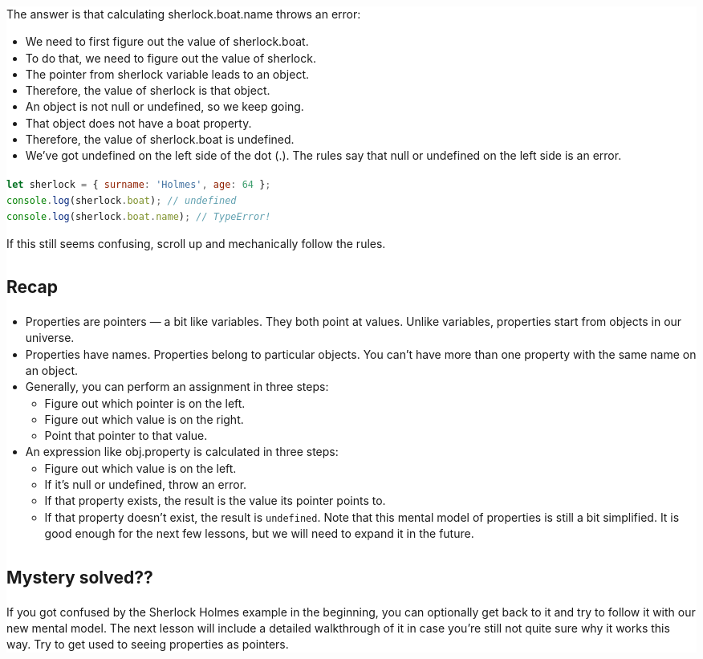 The answer is that calculating sherlock.boat.name throws an error:

- We need to first figure out the value of sherlock.boat.
- To do that, we need to figure out the value of sherlock.
- The pointer from sherlock variable leads to an object.
- Therefore, the value of sherlock is that object.
- An object is not null or undefined, so we keep going.
- That object does not have a boat property.
- Therefore, the value of sherlock.boat is undefined.
- We’ve got undefined on the left side of the dot (.).
The rules say that null or undefined on the left side is an error.

```javascript
let sherlock = { surname: 'Holmes', age: 64 };
console.log(sherlock.boat); // undefined
console.log(sherlock.boat.name); // TypeError!
```

If this still seems confusing, scroll up and mechanically follow the rules.

## Recap

- Properties are pointers — a bit like variables. They both point at values. Unlike variables, properties start from objects in our universe.
- Properties have names. Properties belong to particular objects. You can’t have more than one property with the same name on an object.
- Generally, you can perform an assignment in three steps:
  + Figure out which pointer is on the left.
  + Figure out which value is on the right.
  + Point that pointer to that value.
- An expression like obj.property is calculated in three steps:
  + Figure out which value is on the left.
  + If it’s null or undefined, throw an error.
  + If that property exists, the result is the value its pointer points to.
  + If that property doesn’t exist, the result is `undefined`.
Note that this mental model of properties is still a bit simplified. It is good enough for the next few lessons, but we will need to expand it in the future.

## Mystery solved??
If you got confused by the Sherlock Holmes example in the beginning, you can optionally get back to it and try to follow it with our new mental model. The next lesson will include a detailed walkthrough of it in case you’re still not quite sure why it works this way. Try to get used to seeing properties as pointers.
